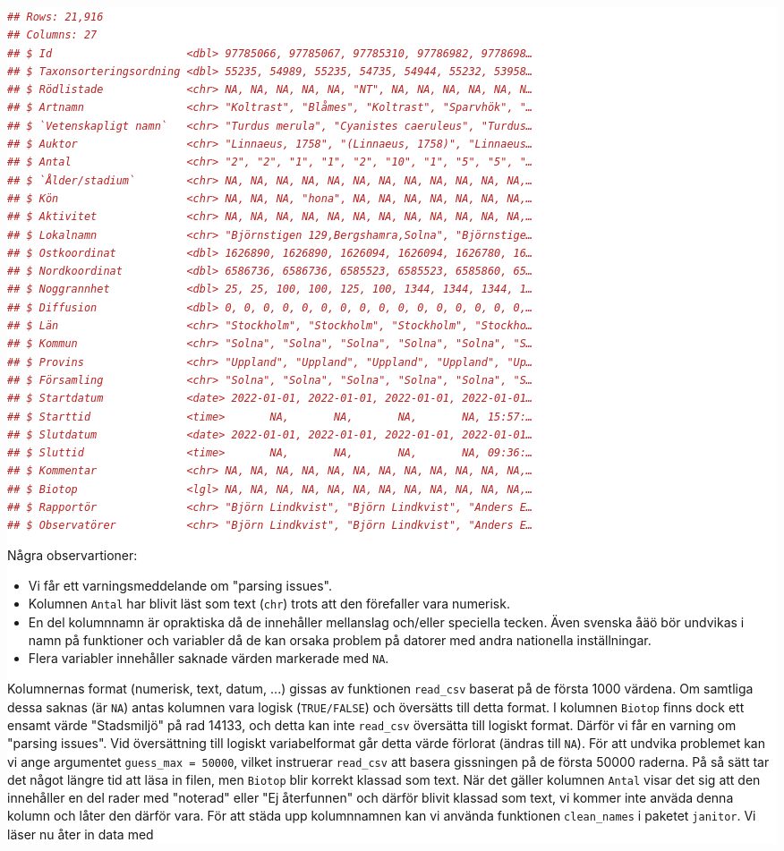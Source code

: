 ```r
## Rows: 21,916
## Columns: 27
## $ Id                     <dbl> 97785066, 97785067, 97785310, 97786982, 9778698…
## $ Taxonsorteringsordning <dbl> 55235, 54989, 55235, 54735, 54944, 55232, 53958…
## $ Rödlistade             <chr> NA, NA, NA, NA, NA, "NT", NA, NA, NA, NA, NA, N…
## $ Artnamn                <chr> "Koltrast", "Blåmes", "Koltrast", "Sparvhök", "…
## $ `Vetenskapligt namn`   <chr> "Turdus merula", "Cyanistes caeruleus", "Turdus…
## $ Auktor                 <chr> "Linnaeus, 1758", "(Linnaeus, 1758)", "Linnaeus…
## $ Antal                  <chr> "2", "2", "1", "1", "2", "10", "1", "5", "5", "…
## $ `Ålder/stadium`        <chr> NA, NA, NA, NA, NA, NA, NA, NA, NA, NA, NA, NA,…
## $ Kön                    <chr> NA, NA, NA, "hona", NA, NA, NA, NA, NA, NA, NA,…
## $ Aktivitet              <chr> NA, NA, NA, NA, NA, NA, NA, NA, NA, NA, NA, NA,…
## $ Lokalnamn              <chr> "Björnstigen 129,Bergshamra,Solna", "Björnstige…
## $ Ostkoordinat           <dbl> 1626890, 1626890, 1626094, 1626094, 1626780, 16…
## $ Nordkoordinat          <dbl> 6586736, 6586736, 6585523, 6585523, 6585860, 65…
## $ Noggrannhet            <dbl> 25, 25, 100, 100, 125, 100, 1344, 1344, 1344, 1…
## $ Diffusion              <dbl> 0, 0, 0, 0, 0, 0, 0, 0, 0, 0, 0, 0, 0, 0, 0, 0,…
## $ Län                    <chr> "Stockholm", "Stockholm", "Stockholm", "Stockho…
## $ Kommun                 <chr> "Solna", "Solna", "Solna", "Solna", "Solna", "S…
## $ Provins                <chr> "Uppland", "Uppland", "Uppland", "Uppland", "Up…
## $ Församling             <chr> "Solna", "Solna", "Solna", "Solna", "Solna", "S…
## $ Startdatum             <date> 2022-01-01, 2022-01-01, 2022-01-01, 2022-01-01…
## $ Starttid               <time>       NA,       NA,       NA,       NA, 15:57:…
## $ Slutdatum              <date> 2022-01-01, 2022-01-01, 2022-01-01, 2022-01-01…
## $ Sluttid                <time>       NA,       NA,       NA,       NA, 09:36:…
## $ Kommentar              <chr> NA, NA, NA, NA, NA, NA, NA, NA, NA, NA, NA, NA,…
## $ Biotop                 <lgl> NA, NA, NA, NA, NA, NA, NA, NA, NA, NA, NA, NA,…
## $ Rapportör              <chr> "Björn Lindkvist", "Björn Lindkvist", "Anders E…
## $ Observatörer           <chr> "Björn Lindkvist", "Björn Lindkvist", "Anders E…
```

Några observartioner:

- Vi får ett varningsmeddelande om "parsing issues".
- Kolumnen `Antal` har blivit läst som text (`chr`) trots att den förefaller vara numerisk.
- En del kolumnnamn är opraktiska då de innehåller mellanslag och/eller speciella tecken. Även svenska åäö bör undvikas i namn på funktioner och variabler då de kan orsaka problem på datorer med andra nationella inställningar.
- Flera variabler innehåller saknade värden markerade med `NA`.

Kolumnernas format (numerisk, text, datum, ...) gissas av funktionen `read_csv` baserat på de första 1000 värdena. Om samtliga dessa saknas (är `NA`) antas kolumnen vara logisk (`TRUE/FALSE`) och översätts till detta format. I kolumnen `Biotop` finns dock ett ensamt värde "Stadsmiljö" på rad 14133, och detta kan 
inte `read_csv` översätta till logiskt format. Därför vi får en varning om "parsing issues". Vid översättning till logiskt variabelformat går detta värde förlorat (ändras till `NA`). För att undvika problemet kan vi ange argumentet `guess_max = 50000`, vilket instruerar `read_csv` att basera gissningen på de första 50000 raderna. På så sätt tar det något längre tid att läsa in filen, men `Biotop` blir korrekt klassad som text. När det gäller kolumnen `Antal` visar det sig att den innehåller en del rader med "noterad" eller "Ej återfunnen" och därför blivit klassad som text, vi kommer inte anväda denna kolumn och låter den därför vara. För att städa upp kolumnnamnen kan vi använda funktionen `clean_names` i paketet `janitor`. Vi läser nu åter in data med 
